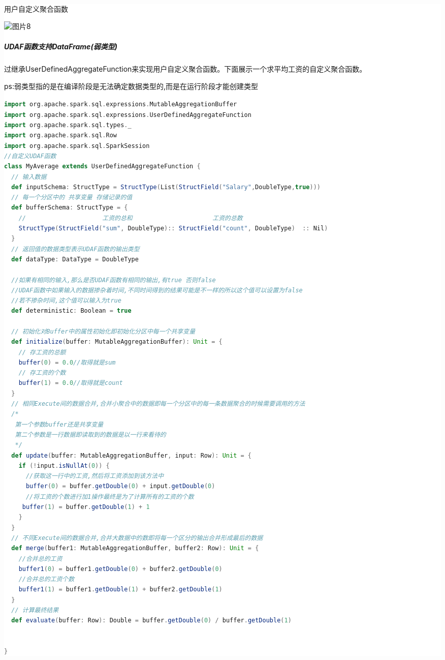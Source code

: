 用户自定义聚合函数

![图片8](./SparkSQL.assets/图片11.png)

##### UDAF函数支持DataFrame(弱类型)

过继承UserDefinedAggregateFunction来实现用户自定义聚合函数。下面展示一个求平均工资的自定义聚合函数。

ps:弱类型指的是在编译阶段是无法确定数据类型的,而是在运行阶段才能创建类型

```scala
import org.apache.spark.sql.expressions.MutableAggregationBuffer
import org.apache.spark.sql.expressions.UserDefinedAggregateFunction
import org.apache.spark.sql.types._
import org.apache.spark.sql.Row
import org.apache.spark.sql.SparkSession
//自定义UDAF函数
class MyAverage extends UserDefinedAggregateFunction {
  // 输入数据
  def inputSchema: StructType = StructType(List(StructField("Salary",DoubleType,true)))
  // 每一个分区中的 共享变量 存储记录的值
  def bufferSchema: StructType = {
    //                     工资的总和                      工资的总数
    StructType(StructField("sum", DoubleType):: StructField("count", DoubleType)  :: Nil)
  }
  // 返回值的数据类型表示UDAF函数的输出类型
  def dataType: DataType = DoubleType

  //如果有相同的输入,那么是否UDAF函数有相同的输出,有true 否则false
  //UDAF函数中如果输入的数据掺杂着时间,不同时间得到的结果可能是不一样的所以这个值可以设置为false
  //若不掺杂时间,这个值可以输入为true
  def deterministic: Boolean = true

  // 初始化对Buffer中的属性初始化即初始化分区中每一个共享变量
  def initialize(buffer: MutableAggregationBuffer): Unit = {
    // 存工资的总额
    buffer(0) = 0.0//取得就是sum
    // 存工资的个数
    buffer(1) = 0.0//取得就是count
  }
  // 相同Execute间的数据合并,合并小聚合中的数据即每一个分区中的每一条数据聚合的时候需要调用的方法
  /*
   第一个参数buffer还是共享变量
   第二个参数是一行数据即读取到的数据是以一行来看待的
   */
  def update(buffer: MutableAggregationBuffer, input: Row): Unit = {
    if (!input.isNullAt(0)) {
      //获取这一行中的工资,然后将工资添加到该方法中
      buffer(0) = buffer.getDouble(0) + input.getDouble(0)
      //将工资的个数进行加1操作最终是为了计算所有的工资的个数
     buffer(1) = buffer.getDouble(1) + 1
    }
  }
  // 不同Execute间的数据合并,合并大数据中的数即将每一个区分的输出合并形成最后的数据
  def merge(buffer1: MutableAggregationBuffer, buffer2: Row): Unit = {
    //合并总的工资
    buffer1(0) = buffer1.getDouble(0) + buffer2.getDouble(0)
    //合并总的工资个数
    buffer1(1) = buffer1.getDouble(1) + buffer2.getDouble(1)
  }
  // 计算最终结果
  def evaluate(buffer: Row): Double = buffer.getDouble(0) / buffer.getDouble(1)


}
```